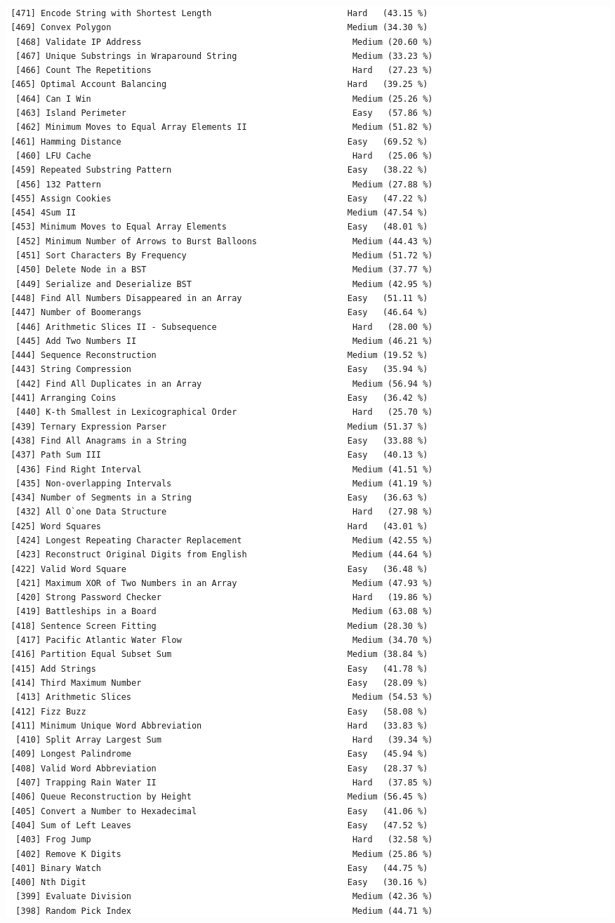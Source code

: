      [471] Encode String with Shortest Length                           Hard   (43.15 %)
     [469] Convex Polygon                                               Medium (34.30 %)
      [468] Validate IP Address                                          Medium (20.60 %)
      [467] Unique Substrings in Wraparound String                       Medium (33.23 %)
      [466] Count The Repetitions                                        Hard   (27.23 %)
     [465] Optimal Account Balancing                                    Hard   (39.25 %)
      [464] Can I Win                                                    Medium (25.26 %)
      [463] Island Perimeter                                             Easy   (57.86 %)
      [462] Minimum Moves to Equal Array Elements II                     Medium (51.82 %)
     [461] Hamming Distance                                             Easy   (69.52 %)
      [460] LFU Cache                                                    Hard   (25.06 %)
     [459] Repeated Substring Pattern                                   Easy   (38.22 %)
      [456] 132 Pattern                                                  Medium (27.88 %)
     [455] Assign Cookies                                               Easy   (47.22 %)
     [454] 4Sum II                                                      Medium (47.54 %)
     [453] Minimum Moves to Equal Array Elements                        Easy   (48.01 %)
      [452] Minimum Number of Arrows to Burst Balloons                   Medium (44.43 %)
      [451] Sort Characters By Frequency                                 Medium (51.72 %)
      [450] Delete Node in a BST                                         Medium (37.77 %)
      [449] Serialize and Deserialize BST                                Medium (42.95 %)
     [448] Find All Numbers Disappeared in an Array                     Easy   (51.11 %)
     [447] Number of Boomerangs                                         Easy   (46.64 %)
      [446] Arithmetic Slices II - Subsequence                           Hard   (28.00 %)
      [445] Add Two Numbers II                                           Medium (46.21 %)
     [444] Sequence Reconstruction                                      Medium (19.52 %)
     [443] String Compression                                           Easy   (35.94 %)
      [442] Find All Duplicates in an Array                              Medium (56.94 %)
     [441] Arranging Coins                                              Easy   (36.42 %)
      [440] K-th Smallest in Lexicographical Order                       Hard   (25.70 %)
     [439] Ternary Expression Parser                                    Medium (51.37 %)
     [438] Find All Anagrams in a String                                Easy   (33.88 %)
     [437] Path Sum III                                                 Easy   (40.13 %)
      [436] Find Right Interval                                          Medium (41.51 %)
      [435] Non-overlapping Intervals                                    Medium (41.19 %)
     [434] Number of Segments in a String                               Easy   (36.63 %)
      [432] All O`one Data Structure                                     Hard   (27.98 %)
     [425] Word Squares                                                 Hard   (43.01 %)
      [424] Longest Repeating Character Replacement                      Medium (42.55 %)
      [423] Reconstruct Original Digits from English                     Medium (44.64 %)
     [422] Valid Word Square                                            Easy   (36.48 %)
      [421] Maximum XOR of Two Numbers in an Array                       Medium (47.93 %)
      [420] Strong Password Checker                                      Hard   (19.86 %)
      [419] Battleships in a Board                                       Medium (63.08 %)
     [418] Sentence Screen Fitting                                      Medium (28.30 %)
      [417] Pacific Atlantic Water Flow                                  Medium (34.70 %)
     [416] Partition Equal Subset Sum                                   Medium (38.84 %)
     [415] Add Strings                                                  Easy   (41.78 %)
     [414] Third Maximum Number                                         Easy   (28.09 %)
      [413] Arithmetic Slices                                            Medium (54.53 %)
     [412] Fizz Buzz                                                    Easy   (58.08 %)
     [411] Minimum Unique Word Abbreviation                             Hard   (33.83 %)
      [410] Split Array Largest Sum                                      Hard   (39.34 %)
     [409] Longest Palindrome                                           Easy   (45.94 %)
     [408] Valid Word Abbreviation                                      Easy   (28.37 %)
      [407] Trapping Rain Water II                                       Hard   (37.85 %)
     [406] Queue Reconstruction by Height                               Medium (56.45 %)
     [405] Convert a Number to Hexadecimal                              Easy   (41.06 %)
     [404] Sum of Left Leaves                                           Easy   (47.52 %)
      [403] Frog Jump                                                    Hard   (32.58 %)
      [402] Remove K Digits                                              Medium (25.86 %)
     [401] Binary Watch                                                 Easy   (44.75 %)
     [400] Nth Digit                                                    Easy   (30.16 %)
      [399] Evaluate Division                                            Medium (42.36 %)
      [398] Random Pick Index                                            Medium (44.71 %)